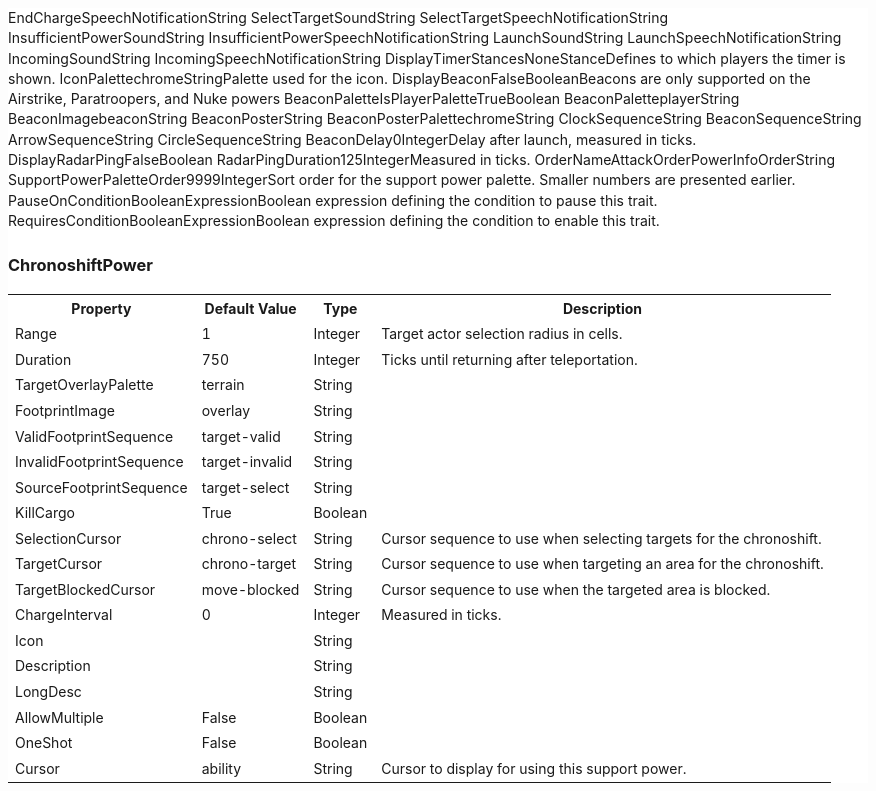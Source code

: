 <tr><td>EndChargeSpeechNotification</td><td></td><td>String</td><td></td></tr>
<tr><td>SelectTargetSound</td><td></td><td>String</td><td></td></tr>
<tr><td>SelectTargetSpeechNotification</td><td></td><td>String</td><td></td></tr>
<tr><td>InsufficientPowerSound</td><td></td><td>String</td><td></td></tr>
<tr><td>InsufficientPowerSpeechNotification</td><td></td><td>String</td><td></td></tr>
<tr><td>LaunchSound</td><td></td><td>String</td><td></td></tr>
<tr><td>LaunchSpeechNotification</td><td></td><td>String</td><td></td></tr>
<tr><td>IncomingSound</td><td></td><td>String</td><td></td></tr>
<tr><td>IncomingSpeechNotification</td><td></td><td>String</td><td></td></tr>
<tr><td>DisplayTimerStances</td><td>None</td><td>Stance</td><td>Defines to which players the timer is shown. </td></tr>
<tr><td>IconPalette</td><td>chrome</td><td>String</td><td>Palette used for the icon. </td></tr>
<tr><td>DisplayBeacon</td><td>False</td><td>Boolean</td><td>Beacons are only supported on the Airstrike, Paratroopers, and Nuke powers </td></tr>
<tr><td>BeaconPaletteIsPlayerPalette</td><td>True</td><td>Boolean</td><td></td></tr>
<tr><td>BeaconPalette</td><td>player</td><td>String</td><td></td></tr>
<tr><td>BeaconImage</td><td>beacon</td><td>String</td><td></td></tr>
<tr><td>BeaconPoster</td><td></td><td>String</td><td></td></tr>
<tr><td>BeaconPosterPalette</td><td>chrome</td><td>String</td><td></td></tr>
<tr><td>ClockSequence</td><td></td><td>String</td><td></td></tr>
<tr><td>BeaconSequence</td><td></td><td>String</td><td></td></tr>
<tr><td>ArrowSequence</td><td></td><td>String</td><td></td></tr>
<tr><td>CircleSequence</td><td></td><td>String</td><td></td></tr>
<tr><td>BeaconDelay</td><td>0</td><td>Integer</td><td>Delay after launch, measured in ticks. </td></tr>
<tr><td>DisplayRadarPing</td><td>False</td><td>Boolean</td><td></td></tr>
<tr><td>RadarPingDuration</td><td>125</td><td>Integer</td><td>Measured in ticks. </td></tr>
<tr><td>OrderName</td><td>AttackOrderPowerInfoOrder</td><td>String</td><td></td></tr>
<tr><td>SupportPowerPaletteOrder</td><td>9999</td><td>Integer</td><td>Sort order for the support power palette. Smaller numbers are presented earlier. </td></tr>
<tr><td>PauseOnCondition</td><td></td><td>BooleanExpression</td><td>Boolean expression defining the condition to pause this trait. </td></tr>
<tr><td>RequiresCondition</td><td></td><td>BooleanExpression</td><td>Boolean expression defining the condition to enable this trait. </td></tr>
</table>

### ChronoshiftPower
<table>
<tr><th>Property</th><th>Default Value</th><th>Type</th><th>Description</th></tr>
<tr><td>Range</td><td>1</td><td>Integer</td><td>Target actor selection radius in cells. </td></tr>
<tr><td>Duration</td><td>750</td><td>Integer</td><td>Ticks until returning after teleportation. </td></tr>
<tr><td>TargetOverlayPalette</td><td>terrain</td><td>String</td><td></td></tr>
<tr><td>FootprintImage</td><td>overlay</td><td>String</td><td></td></tr>
<tr><td>ValidFootprintSequence</td><td>target-valid</td><td>String</td><td></td></tr>
<tr><td>InvalidFootprintSequence</td><td>target-invalid</td><td>String</td><td></td></tr>
<tr><td>SourceFootprintSequence</td><td>target-select</td><td>String</td><td></td></tr>
<tr><td>KillCargo</td><td>True</td><td>Boolean</td><td></td></tr>
<tr><td>SelectionCursor</td><td>chrono-select</td><td>String</td><td>Cursor sequence to use when selecting targets for the chronoshift. </td></tr>
<tr><td>TargetCursor</td><td>chrono-target</td><td>String</td><td>Cursor sequence to use when targeting an area for the chronoshift. </td></tr>
<tr><td>TargetBlockedCursor</td><td>move-blocked</td><td>String</td><td>Cursor sequence to use when the targeted area is blocked. </td></tr>
<tr><td>ChargeInterval</td><td>0</td><td>Integer</td><td>Measured in ticks. </td></tr>
<tr><td>Icon</td><td></td><td>String</td><td></td></tr>
<tr><td>Description</td><td></td><td>String</td><td></td></tr>
<tr><td>LongDesc</td><td></td><td>String</td><td></td></tr>
<tr><td>AllowMultiple</td><td>False</td><td>Boolean</td><td></td></tr>
<tr><td>OneShot</td><td>False</td><td>Boolean</td><td></td></tr>
<tr><td>Cursor</td><td>ability</td><td>String</td><td>Cursor to display for using this support power. </td></tr>